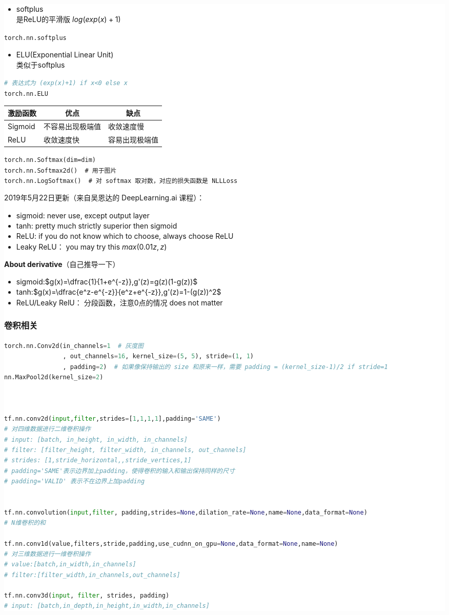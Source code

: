 - softplus  
是ReLU的平滑版 $log(exp(x)+1)$
```py
torch.nn.softplus
```
- ELU(Exponential Linear Unit)  
类似于softplus  
```py
# 表达式为 (exp(x)+1) if x<0 else x
torch.nn.ELU
```


|激励函数|优点|缺点|
|--|--|--|
|Sigmoid|不容易出现极端值|收敛速度慢
|ReLU|收敛速度快|容易出现极端值|


```
torch.nn.Softmax(dim=dim)
torch.nn.Softmax2d()  # 用于图片
torch.nn.LogSoftmax()  # 对 softmax 取对数，对应的损失函数是 NLLLoss
```



2019年5月22日更新（来自吴恩达的 DeepLearning.ai 课程）：  
- sigmoid: never use, except output layer  
- tanh: pretty much strictly superior then sigmoid  
- ReLU: if you do not know which to choose, always choose ReLU  
- Leaky ReLU： you may try this $max(0.01z,z)$

**About derivative**（自己推导一下）  
- sigmoid:$g(x)=\dfrac{1}{1+e^{-z}},g'(z)=g(z)(1-g(z))$  
- tanh:$g(x)=\dfrac{e^z-e^{-z}}{e^z+e^{-z}},g'(z)=1-(g(z))^2$  
- ReLU/Leaky RelU： 分段函数，注意0点的情况 does not matter

### 卷积相关

```py
torch.nn.Conv2d(in_channels=1  # 灰度图
                , out_channels=16, kernel_size=(5, 5), stride=(1, 1)
                , padding=2)  # 如果像保持输出的 size 和原来一样，需要 padding = (kernel_size-1)/2 if stride=1
nn.MaxPool2d(kernel_size=2)



tf.nn.conv2d(input,filter,strides=[1,1,1,1],padding='SAME')
# 对四维数据进行二维卷积操作
# input: [batch, in_height, in_width, in_channels]
# filter: [filter_height, filter_width, in_channels, out_channels]
# strides: [1,stride_horizontal,,stride_vertices,1]
# padding='SAME'表示边界加上padding，使得卷积的输入和输出保持同样的尺寸
# padding='VALID' 表示不在边界上加padding


tf.nn.convolution(input,filter, padding,strides=None,dilation_rate=None,name=None,data_format=None)
# N维卷积的和

tf.nn.conv1d(value,filters,stride,padding,use_cudnn_on_gpu=None,data_format=None,name=None)
# 对三维数据进行一维卷积操作
# value:[batch,in_width,in_channels]
# filter:[filter_width,in_channels,out_channels]

tf.nn.conv3d(input, filter, strides, padding)
# input: [batch,in_depth,in_height,in_width,in_channels]
```